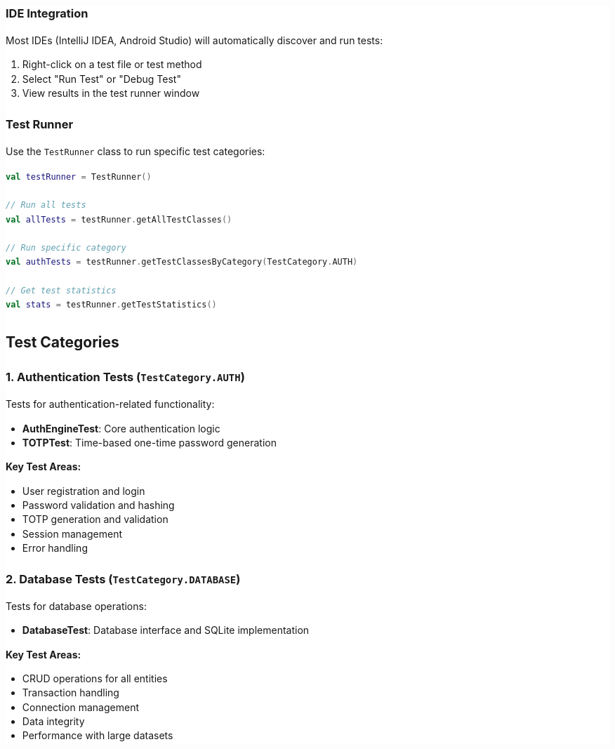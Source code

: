 ### IDE Integration

Most IDEs (IntelliJ IDEA, Android Studio) will automatically discover and run tests:

1. Right-click on a test file or test method
2. Select "Run Test" or "Debug Test"
3. View results in the test runner window

### Test Runner

Use the `TestRunner` class to run specific test categories:

```kotlin
val testRunner = TestRunner()

// Run all tests
val allTests = testRunner.getAllTestClasses()

// Run specific category
val authTests = testRunner.getTestClassesByCategory(TestCategory.AUTH)

// Get test statistics
val stats = testRunner.getTestStatistics()
```

## Test Categories

### 1. Authentication Tests (`TestCategory.AUTH`)

Tests for authentication-related functionality:

- **AuthEngineTest**: Core authentication logic
- **TOTPTest**: Time-based one-time password generation

**Key Test Areas:**
- User registration and login
- Password validation and hashing
- TOTP generation and validation
- Session management
- Error handling

### 2. Database Tests (`TestCategory.DATABASE`)

Tests for database operations:

- **DatabaseTest**: Database interface and SQLite implementation

**Key Test Areas:**
- CRUD operations for all entities
- Transaction handling
- Connection management
- Data integrity
- Performance with large datasets

